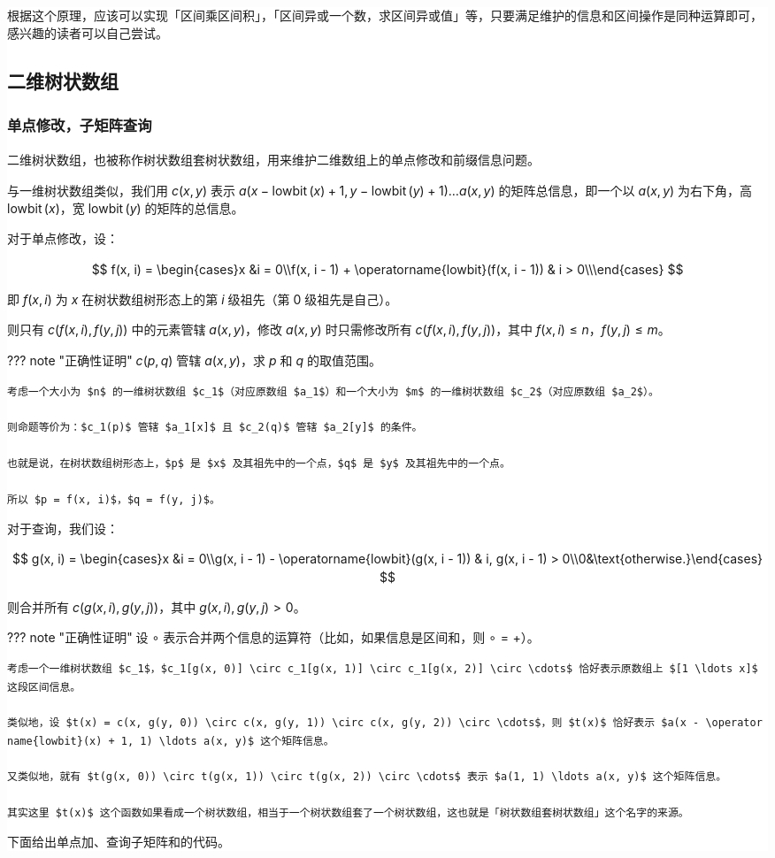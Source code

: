 根据这个原理，应该可以实现「区间乘区间积」，「区间异或一个数，求区间异或值」等，只要满足维护的信息和区间操作是同种运算即可，感兴趣的读者可以自己尝试。

## 二维树状数组

### 单点修改，子矩阵查询

二维树状数组，也被称作树状数组套树状数组，用来维护二维数组上的单点修改和前缀信息问题。

与一维树状数组类似，我们用 $c(x, y)$ 表示 $a(x - \operatorname{lowbit}(x) + 1, y - \operatorname{lowbit}(y) + 1) \ldots a(x, y)$ 的矩阵总信息，即一个以 $a(x, y)$ 为右下角，高 $\operatorname{lowbit}(x)$，宽 $\operatorname{lowbit}(y)$ 的矩阵的总信息。

对于单点修改，设：

$$
f(x, i) = \begin{cases}x &i = 0\\f(x, i - 1) + \operatorname{lowbit}(f(x, i - 1)) & i > 0\\\end{cases}
$$

即 $f(x, i)$ 为 $x$ 在树状数组树形态上的第 $i$ 级祖先（第 $0$ 级祖先是自己）。

则只有 $c(f(x, i), f(y, j))$ 中的元素管辖 $a(x, y)$，修改 $a(x, y)$ 时只需修改所有 $c(f(x, i), f(y, j))$，其中 $f(x, i) \le n$，$f(y, j) \le m$。

??? note "正确性证明"
    $c(p, q)$ 管辖 $a(x, y)$，求 $p$ 和 $q$ 的取值范围。
    
    考虑一个大小为 $n$ 的一维树状数组 $c_1$（对应原数组 $a_1$）和一个大小为 $m$ 的一维树状数组 $c_2$（对应原数组 $a_2$）。
    
    则命题等价为：$c_1(p)$ 管辖 $a_1[x]$ 且 $c_2(q)$ 管辖 $a_2[y]$ 的条件。
    
    也就是说，在树状数组树形态上，$p$ 是 $x$ 及其祖先中的一个点，$q$ 是 $y$ 及其祖先中的一个点。
    
    所以 $p = f(x, i)$，$q = f(y, j)$。

对于查询，我们设：

$$
g(x, i) = \begin{cases}x &i = 0\\g(x, i - 1) - \operatorname{lowbit}(g(x, i - 1)) & i, g(x, i - 1) > 0\\0&\text{otherwise.}\end{cases}
$$

则合并所有 $c(g(x, i), g(y, j))$，其中 $g(x, i), g(y, j) > 0$。

??? note "正确性证明"
    设 $\circ$ 表示合并两个信息的运算符（比如，如果信息是区间和，则 $\circ = +$）。
    
    考虑一个一维树状数组 $c_1$，$c_1[g(x, 0)] \circ c_1[g(x, 1)] \circ c_1[g(x, 2)] \circ \cdots$ 恰好表示原数组上 $[1 \ldots x]$ 这段区间信息。
    
    类似地，设 $t(x) = c(x, g(y, 0)) \circ c(x, g(y, 1)) \circ c(x, g(y, 2)) \circ \cdots$，则 $t(x)$ 恰好表示 $a(x - \operatorname{lowbit}(x) + 1, 1) \ldots a(x, y)$ 这个矩阵信息。
    
    又类似地，就有 $t(g(x, 0)) \circ t(g(x, 1)) \circ t(g(x, 2)) \circ \cdots$ 表示 $a(1, 1) \ldots a(x, y)$ 这个矩阵信息。
    
    其实这里 $t(x)$ 这个函数如果看成一个树状数组，相当于一个树状数组套了一个树状数组，这也就是「树状数组套树状数组」这个名字的来源。

下面给出单点加、查询子矩阵和的代码。
